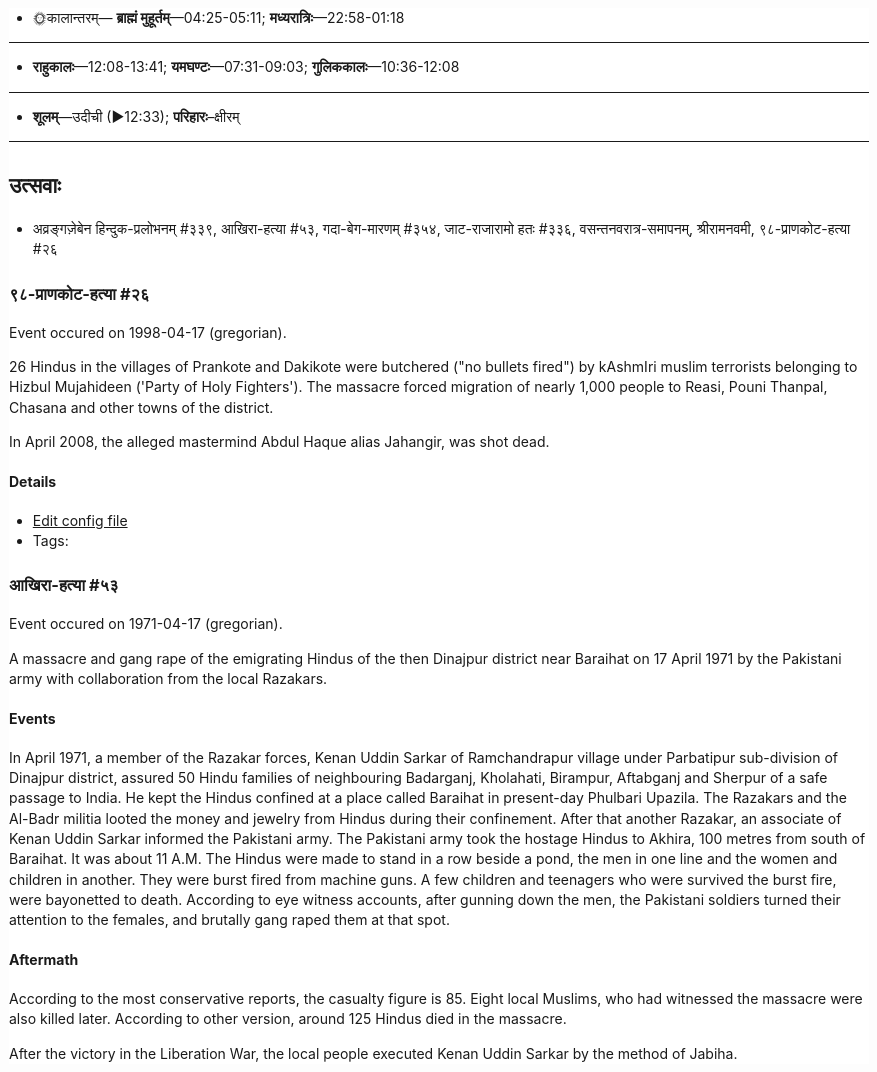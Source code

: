 - 🌞कालान्तरम्— **ब्राह्मं मुहूर्तम्**—04:25-05:11; **मध्यरात्रिः**—22:58-01:18  
___________________
- **राहुकालः**—12:08-13:41; **यमघण्टः**—07:31-09:03; **गुलिककालः**—10:36-12:08  
___________________
- **शूलम्**—उदीची (►12:33); **परिहारः**–क्षीरम्  
___________________

## उत्सवाः
- अव्रङ्गज़ेबेन हिन्दुक-प्रलोभनम् #३३९, आखिरा-हत्या #५३, गदा-बेग-मारणम् #३५४, जाट-राजारामो हतः #३३६, वसन्तनवरात्र-समापनम्, श्रीरामनवमी, ९८-प्राणकोट-हत्या #२६
### ९८-प्राणकोट-हत्या #२६

Event occured on 1998-04-17 (gregorian). 

26 Hindus in the villages of Prankote and Dakikote were butchered ("no bullets fired") by kAshmIri muslim terrorists belonging to Hizbul Mujahideen ('Party of Holy Fighters'). The massacre forced migration of nearly 1,000 people to Reasi, Pouni Thanpal, Chasana and other towns of the district.

In April 2008, the alleged mastermind Abdul Haque alias Jahangir, was shot dead.

#### Details
- [Edit config file](https://github.com/jyotisham/adyatithi/blob/master/mahApuruSha/xatra-later/gregorian/day/04/17/98-prANakoTe-hatyA.toml)
- Tags: 


### आखिरा-हत्या #५३

Event occured on 1971-04-17 (gregorian). 

A massacre and gang rape of the emigrating Hindus of the then Dinajpur district near Baraihat on 17 April 1971 by the Pakistani army with collaboration from the local Razakars.

#### Events
In April 1971, a member of the Razakar forces, Kenan Uddin Sarkar of Ramchandrapur village under Parbatipur sub-division of Dinajpur district, assured 50 Hindu families of neighbouring Badarganj, Kholahati, Birampur, Aftabganj and Sherpur of a safe passage to India. He kept the Hindus confined at a place called Baraihat in present-day Phulbari Upazila. The Razakars and the Al-Badr militia looted the money and jewelry from Hindus during their confinement. After that another Razakar, an associate of Kenan Uddin Sarkar informed the Pakistani army. The Pakistani army took the hostage Hindus to Akhira, 100 metres from south of Baraihat. It was about 11 A.M. The Hindus were made to stand in a row beside a pond, the men in one line and the women and children in another. They were burst fired from machine guns. A few children and teenagers who were survived the burst fire, were bayonetted to death. According to eye witness accounts, after gunning down the men, the Pakistani soldiers turned their attention to the females, and brutally gang raped them at that spot.

#### Aftermath
According to the most conservative reports, the casualty figure is 85. Eight local Muslims, who had witnessed the massacre were also killed later. According to other version, around 125 Hindus died in the massacre. 

After the victory in the Liberation War, the local people executed Kenan Uddin Sarkar by the method of Jabiha.
